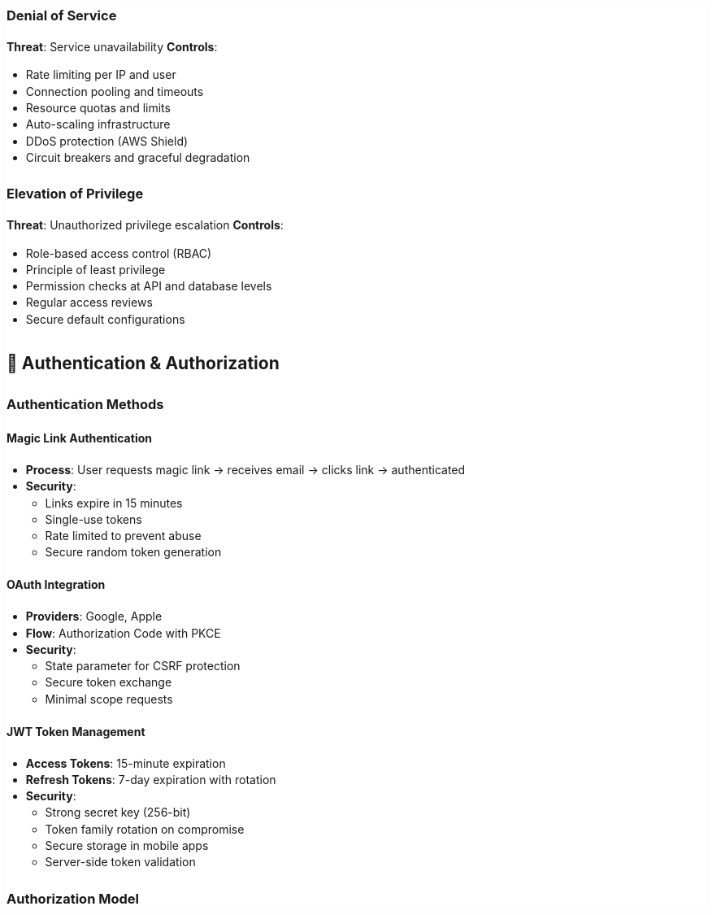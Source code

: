 ### Denial of Service
**Threat**: Service unavailability
**Controls**:
- Rate limiting per IP and user
- Connection pooling and timeouts
- Resource quotas and limits
- Auto-scaling infrastructure
- DDoS protection (AWS Shield)
- Circuit breakers and graceful degradation

### Elevation of Privilege
**Threat**: Unauthorized privilege escalation
**Controls**:
- Role-based access control (RBAC)
- Principle of least privilege
- Permission checks at API and database levels
- Regular access reviews
- Secure default configurations

## 🔐 Authentication & Authorization

### Authentication Methods

#### Magic Link Authentication
- **Process**: User requests magic link → receives email → clicks link → authenticated
- **Security**: 
  - Links expire in 15 minutes
  - Single-use tokens
  - Rate limited to prevent abuse
  - Secure random token generation

#### OAuth Integration
- **Providers**: Google, Apple
- **Flow**: Authorization Code with PKCE
- **Security**:
  - State parameter for CSRF protection
  - Secure token exchange
  - Minimal scope requests

#### JWT Token Management
- **Access Tokens**: 15-minute expiration
- **Refresh Tokens**: 7-day expiration with rotation
- **Security**:
  - Strong secret key (256-bit)
  - Token family rotation on compromise
  - Secure storage in mobile apps
  - Server-side token validation

### Authorization Model
